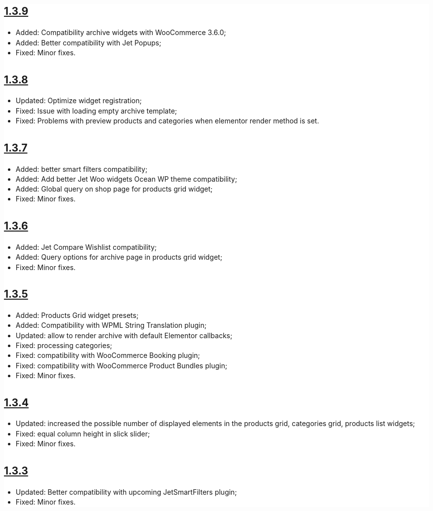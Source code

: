 ## [1.3.9](https://github.com/ZemezLab/jet-woo-builder/archive/1.3.9.zip)
* Added: Compatibility archive widgets with WooCommerce 3.6.0;
* Added: Better compatibility with Jet Popups;
* Fixed: Minor fixes.

## [1.3.8](https://github.com/ZemezLab/jet-woo-builder/archive/1.3.8.zip)
* Updated: Optimize widget registration;
* Fixed: Issue with loading empty archive template;
* Fixed: Problems with preview products and categories when elementor render method is set.

## [1.3.7](https://github.com/ZemezLab/jet-woo-builder/archive/1.3.7.zip)
* Added: better smart filters compatibility;
* Added: Add better Jet Woo widgets Ocean WP theme compatibility;
* Added: Global query on shop page for products grid widget;
* Fixed: Minor fixes.

## [1.3.6](https://github.com/ZemezLab/jet-woo-builder/archive/1.3.6.zip)
* Added: Jet Compare Wishlist compatibility;
* Added: Query options for archive page in products grid widget;
* Fixed: Minor fixes.

## [1.3.5](https://github.com/ZemezLab/jet-woo-builder/archive/1.3.5.zip)
* Added: Products Grid widget presets;
* Added: Compatibility with WPML String Translation plugin;
* Updated: allow to render archive with default Elementor callbacks;
* Fixed: processing categories;
* Fixed: compatibility with WooCommerce Booking plugin;
* Fixed: compatibility with WooCommerce Product Bundles plugin;
* Fixed: Minor fixes.

## [1.3.4](https://github.com/ZemezLab/jet-woo-builder/archive/1.3.4.zip)
* Updated: increased the possible number of displayed elements in the products grid, categories grid, products list widgets;
* Fixed: equal column height in slick slider;
* Fixed: Minor fixes.

## [1.3.3](https://github.com/ZemezLab/jet-woo-builder/archive/1.3.3.zip)
* Updated: Better compatibility with upcoming JetSmartFilters plugin;
* Fixed: Minor fixes.

